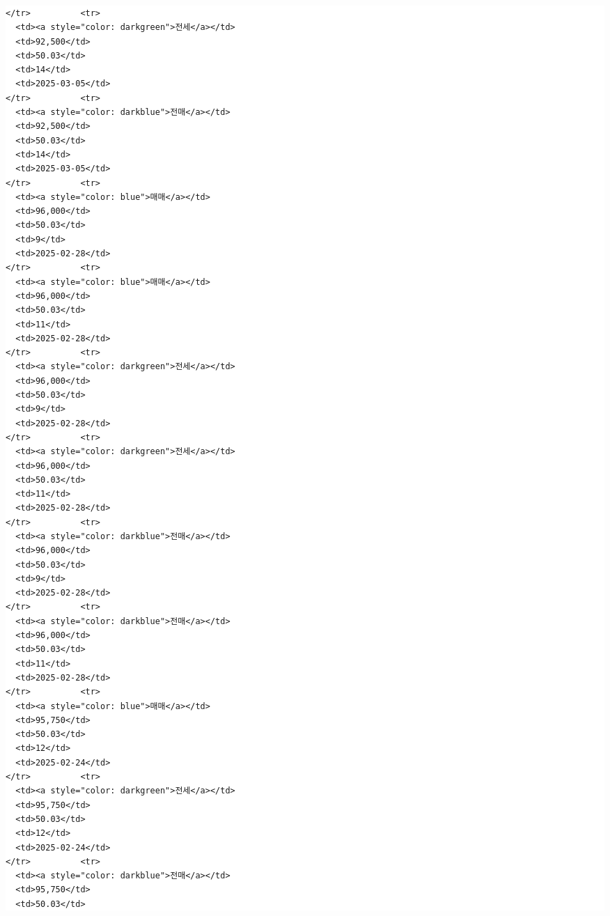     </tr>          <tr>
      <td><a style="color: darkgreen">전세</a></td>
      <td>92,500</td>
      <td>50.03</td>
      <td>14</td>
      <td>2025-03-05</td>
    </tr>          <tr>
      <td><a style="color: darkblue">전매</a></td>
      <td>92,500</td>
      <td>50.03</td>
      <td>14</td>
      <td>2025-03-05</td>
    </tr>          <tr>
      <td><a style="color: blue">매매</a></td>
      <td>96,000</td>
      <td>50.03</td>
      <td>9</td>
      <td>2025-02-28</td>
    </tr>          <tr>
      <td><a style="color: blue">매매</a></td>
      <td>96,000</td>
      <td>50.03</td>
      <td>11</td>
      <td>2025-02-28</td>
    </tr>          <tr>
      <td><a style="color: darkgreen">전세</a></td>
      <td>96,000</td>
      <td>50.03</td>
      <td>9</td>
      <td>2025-02-28</td>
    </tr>          <tr>
      <td><a style="color: darkgreen">전세</a></td>
      <td>96,000</td>
      <td>50.03</td>
      <td>11</td>
      <td>2025-02-28</td>
    </tr>          <tr>
      <td><a style="color: darkblue">전매</a></td>
      <td>96,000</td>
      <td>50.03</td>
      <td>9</td>
      <td>2025-02-28</td>
    </tr>          <tr>
      <td><a style="color: darkblue">전매</a></td>
      <td>96,000</td>
      <td>50.03</td>
      <td>11</td>
      <td>2025-02-28</td>
    </tr>          <tr>
      <td><a style="color: blue">매매</a></td>
      <td>95,750</td>
      <td>50.03</td>
      <td>12</td>
      <td>2025-02-24</td>
    </tr>          <tr>
      <td><a style="color: darkgreen">전세</a></td>
      <td>95,750</td>
      <td>50.03</td>
      <td>12</td>
      <td>2025-02-24</td>
    </tr>          <tr>
      <td><a style="color: darkblue">전매</a></td>
      <td>95,750</td>
      <td>50.03</td>